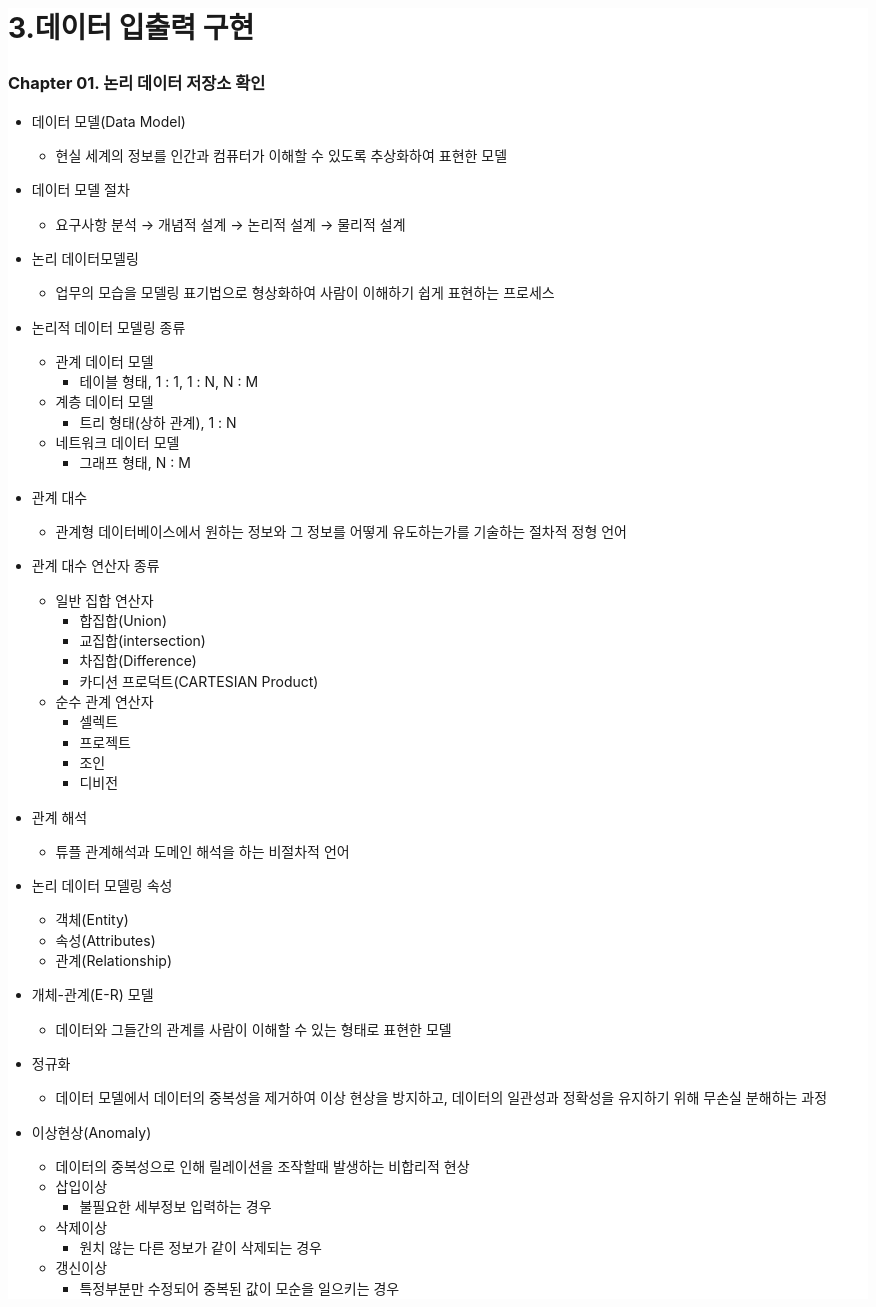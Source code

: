 # 3.데이터 입출력 구현

### Chapter 01. 논리 데이터 저장소 확인

- 데이터 모델(Data Model)
    - 현실 세계의 정보를 인간과 컴퓨터가 이해할 수 있도록 추상화하여 표현한 모델
    
- 데이터 모델 절차
    - 요구사항 분석 → 개념적 설계 → 논리적 설계 → 물리적 설계

- 논리 데이터모델링
    - 업무의 모습을 모델링 표기법으로 형상화하여 사람이 이해하기  쉽게 표현하는 프로세스

- 논리적 데이터 모델링 종류
    - 관계 데이터 모델
        - 테이블 형태, 1 : 1, 1 : N, N : M
    - 계층 데이터 모델
        - 트리 형태(상하 관계), 1 : N
    - 네트워크 데이터 모델
        - 그래프 형태, N : M
        
- 관계 대수
    - 관계형 데이터베이스에서 원하는 정보와 그 정보를 어떻게 유도하는가를 기술하는 절차적 정형 언어

- 관계 대수 연산자 종류
    - 일반 집합 연산자
        - 합집합(Union)
        - 교집합(intersection)
        - 차집합(Difference)
        - 카디션 프로덕트(CARTESIAN Product)
    - 순수 관계 연산자
        - 셀렉트
        - 프로젝트
        - 조인
        - 디비전

- 관계 해석
    - 튜플 관계해석과 도메인 해석을 하는 비절차적 언어
    
- 논리 데이터 모델링 속성
    - 객체(Entity)
    - 속성(Attributes)
    - 관계(Relationship)
    
- 개체-관계(E-R) 모델
    - 데이터와 그들간의 관계를 사람이 이해할 수 있는 형태로 표현한 모델

- 정규화
    - 데이터 모델에서 데이터의 중복성을 제거하여 이상 현상을 방지하고, 데이터의 일관성과 정확성을 유지하기 위해 무손실 분해하는 과정

- 이상현상(Anomaly)
    - 데이터의 중복성으로 인해 릴레이션을 조작할때 발생하는 비합리적 현상
    - 삽입이상
        - 불필요한 세부정보 입력하는 경우
    - 삭제이상
        - 원치 않는 다른 정보가 같이 삭제되는 경우
    - 갱신이상
        - 특정부분만 수정되어 중복된 값이 모순을 일으키는 경우
        